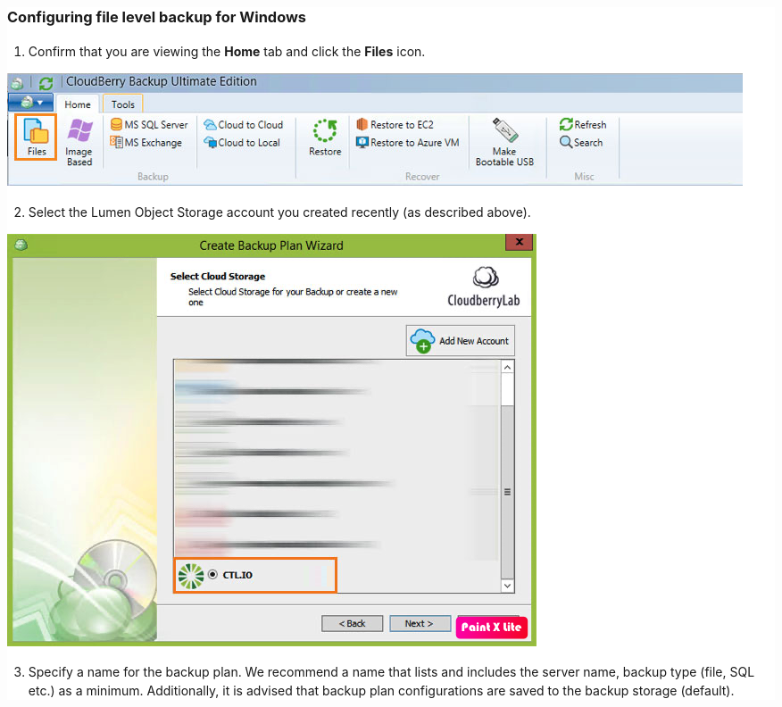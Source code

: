 ### Configuring file level backup for Windows

1. Confirm that you are viewing the **Home** tab and click the **Files** icon.

![File icon highlighted on Home tab](../images/object-storage-baas/006_CBerryBU-Home-tab-Files-icon.jpg)

2. Select the Lumen Object Storage account you created recently (as described above).

![Select the Lumen Object Storage account you created recently](../images/object-storage-baas/007_CBerryBU-Select-OS-acct.png)

3. Specify a name for the backup plan. We recommend a name that lists and includes the server name, backup type (file, SQL etc.) as a minimum. Additionally, it is advised that backup plan configurations are saved to the backup storage (default).
